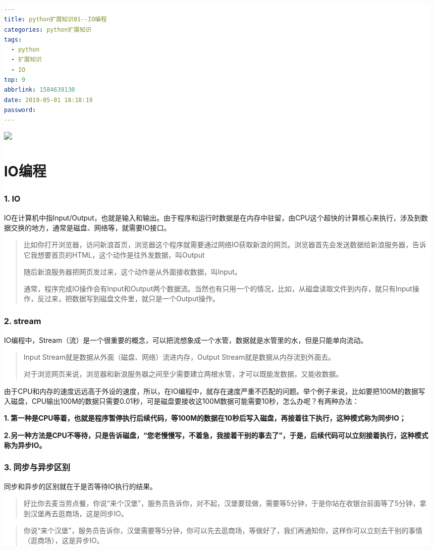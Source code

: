 ```yaml
---
title: python扩展知识01--IO编程
categories: python扩展知识
tags:
  - python
  - 扩展知识
  - IO
top: 9
abbrlink: 1584639130
date: 2019-05-01 18:18:19
password:
---
```



![](https://jwangtec.oss-cn-chengdu.aliyuncs.com/jwangcloud/index/python01.jpeg)

# IO编程



### 1. IO

IO在计算机中指Input/Output，也就是输入和输出。由于程序和运行时数据是在内存中驻留，由CPU这个超快的计算核心来执行，涉及到数据交换的地方，通常是磁盘、网络等，就需要IO接口。

>比如你打开浏览器，访问新浪首页，浏览器这个程序就需要通过网络IO获取新浪的网页。浏览器首先会发送数据给新浪服务器，告诉它我想要首页的HTML，这个动作是往外发数据，叫Output
>
>随后新浪服务器把网页发过来，这个动作是从外面接收数据，叫Input。
>
>通常，程序完成IO操作会有Input和Output两个数据流。当然也有只用一个的情况，比如，从磁盘读取文件到内存，就只有Input操作，反过来，把数据写到磁盘文件里，就只是一个Output操作。

### 2. stream

IO编程中，Stream（流）是一个很重要的概念，可以把流想象成一个水管，数据就是水管里的水，但是只能单向流动。

>Input Stream就是数据从外面（磁盘、网络）流进内存，Output Stream就是数据从内存流到外面去。
>
>对于浏览网页来说，浏览器和新浪服务器之间至少需要建立两根水管，才可以既能发数据，又能收数据。


由于CPU和内存的速度远远高于外设的速度，所以，在IO编程中，就存在速度严重不匹配的问题。举个例子来说，比如要把100M的数据写入磁盘，CPU输出100M的数据只需要0.01秒，可是磁盘要接收这100M数据可能需要10秒，怎么办呢？有两种办法：

<strong>1. 第一种是CPU等着，也就是程序暂停执行后续代码，等100M的数据在10秒后写入磁盘，再接着往下执行，这种模式称为同步IO；

2.另一种方法是CPU不等待，只是告诉磁盘，“您老慢慢写，不着急，我接着干别的事去了”，于是，后续代码可以立刻接着执行，这种模式称为异步IO。</strong>

### 3. 同步与异步区别

同步和异步的区别就在于是否等待IO执行的结果。

>好比你去麦当劳点餐，你说“来个汉堡”，服务员告诉你，对不起，汉堡要现做，需要等5分钟，于是你站在收银台前面等了5分钟，拿到汉堡再去逛商场，这是同步IO。

>你说“来个汉堡”，服务员告诉你，汉堡需要等5分钟，你可以先去逛商场，等做好了，我们再通知你，这样你可以立刻去干别的事情（逛商场），这是异步IO。
